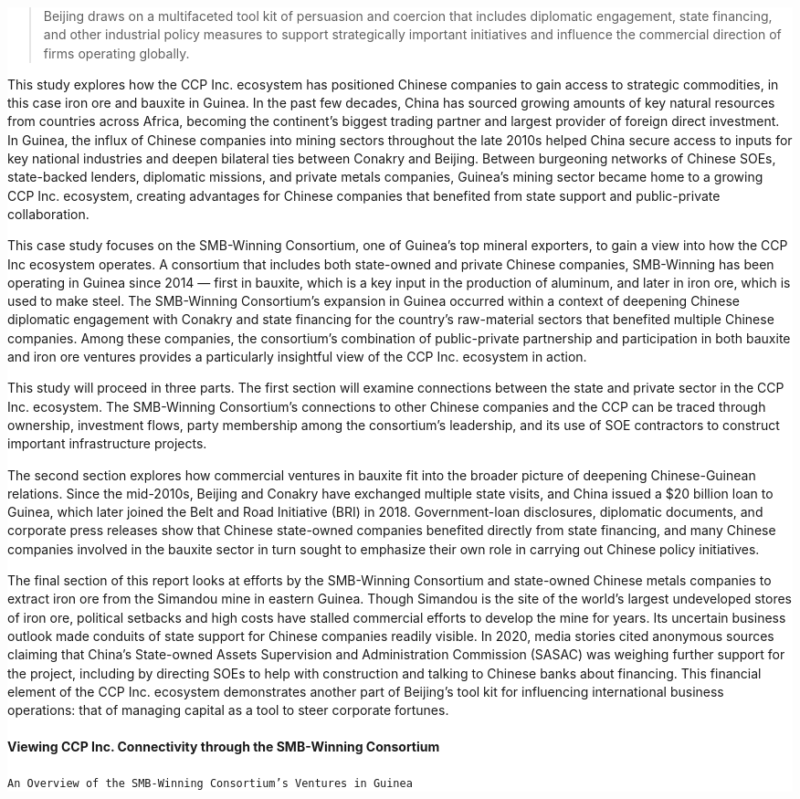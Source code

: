 > Beijing draws on a multifaceted tool kit of persuasion and coercion that includes diplomatic engagement, state financing, and other industrial policy measures to support strategically important initiatives and influence the commercial direction of firms operating globally.

This study explores how the CCP Inc. ecosystem has positioned Chinese companies to gain access to strategic commodities, in this case iron ore and bauxite in Guinea. In the past few decades, China has sourced growing amounts of key natural resources from countries across Africa, becoming the continent’s biggest trading partner and largest provider of foreign direct investment. In Guinea, the influx of Chinese companies into mining sectors throughout the late 2010s helped China secure access to inputs for key national industries and deepen bilateral ties between Conakry and Beijing. Between burgeoning networks of Chinese SOEs, state-backed lenders, diplomatic missions, and private metals companies, Guinea’s mining sector became home to a growing CCP Inc. ecosystem, creating advantages for Chinese companies that benefited from state support and public-private collaboration.

This case study focuses on the SMB-Winning Consortium, one of Guinea’s top mineral exporters, to gain a view into how the CCP Inc ecosystem operates. A consortium that includes both state-owned and private Chinese companies, SMB-Winning has been operating in Guinea since 2014 — first in bauxite, which is a key input in the production of aluminum, and later in iron ore, which is used to make steel. The SMB-Winning Consortium’s expansion in Guinea occurred within a context of deepening Chinese diplomatic engagement with Conakry and state financing for the country’s raw-material sectors that benefited multiple Chinese companies. Among these companies, the consortium’s combination of public-private partnership and participation in both bauxite and iron ore ventures provides a particularly insightful view of the CCP Inc. ecosystem in action.

This study will proceed in three parts. The first section will examine connections between the state and private sector in the CCP Inc. ecosystem. The SMB-Winning Consortium’s connections to other Chinese companies and the CCP can be traced through ownership, investment flows, party membership among the consortium’s leadership, and its use of SOE contractors to construct important infrastructure projects.

The second section explores how commercial ventures in bauxite fit into the broader picture of deepening Chinese-Guinean relations. Since the mid-2010s, Beijing and Conakry have exchanged multiple state visits, and China issued a $20 billion loan to Guinea, which later joined the Belt and Road Initiative (BRI) in 2018. Government-loan disclosures, diplomatic documents, and corporate press releases show that Chinese state-owned companies benefited directly from state financing, and many Chinese companies involved in the bauxite sector in turn sought to emphasize their own role in carrying out Chinese policy initiatives.

The final section of this report looks at efforts by the SMB-Winning Consortium and state-owned Chinese metals companies to extract iron ore from the Simandou mine in eastern Guinea. Though Simandou is the site of the world’s largest undeveloped stores of iron ore, political setbacks and high costs have stalled commercial efforts to develop the mine for years. Its uncertain business outlook made conduits of state support for Chinese companies readily visible. In 2020, media stories cited anonymous sources claiming that China’s State-owned Assets Supervision and Administration Commission (SASAC) was weighing further support for the project, including by directing SOEs to help with construction and talking to Chinese banks about financing. This financial element of the CCP Inc. ecosystem demonstrates another part of Beijing’s tool kit for influencing international business operations: that of managing capital as a tool to steer corporate fortunes.

#### Viewing CCP Inc. Connectivity through the SMB-Winning Consortium

`An Overview of the SMB-Winning Consortium’s Ventures in Guinea`
